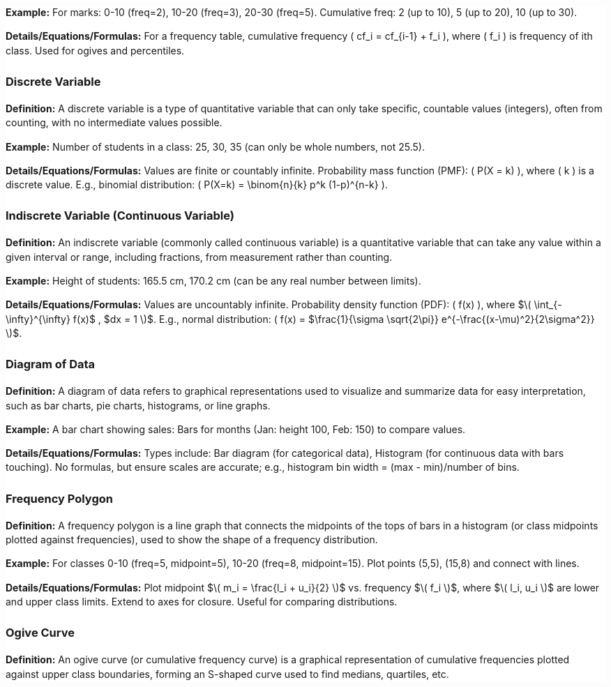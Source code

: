 **Example:** For marks: 0-10 (freq=2), 10-20 (freq=3), 20-30 (freq=5). Cumulative freq: 2 (up to 10), 5 (up to 20), 10 (up to 30).

**Details/Equations/Formulas:** For a frequency table, cumulative frequency \( cf_i = cf_{i-1} + f_i \), where \( f_i \) is frequency of ith class. Used for ogives and percentiles.

### Discrete Variable
**Definition:** A discrete variable is a type of quantitative variable that can only take specific, countable values (integers), often from counting, with no intermediate values possible.

**Example:** Number of students in a class: 25, 30, 35 (can only be whole numbers, not 25.5).

**Details/Equations/Formulas:** Values are finite or countably infinite. Probability mass function (PMF): \( P(X = k) \), where \( k \) is a discrete value. E.g., binomial distribution: \( P(X=k) = \binom{n}{k} p^k (1-p)^{n-k} \).

### Indiscrete Variable (Continuous Variable)
**Definition:** An indiscrete variable (commonly called continuous variable) is a quantitative variable that can take any value within a given interval or range, including fractions, from measurement rather than counting.

**Example:** Height of students: 165.5 cm, 170.2 cm (can be any real number between limits).

**Details/Equations/Formulas:** Values are uncountably infinite. Probability density function (PDF): \( f(x) \), where $\( \int_{-\infty}^{\infty} f(x)$ \, $dx = 1 \)$. E.g., normal distribution: \( f(x) = $\frac{1}{\sigma \sqrt{2\pi}} e^{-\frac{(x-\mu)^2}{2\sigma^2}} \)$.

### Diagram of Data
**Definition:** A diagram of data refers to graphical representations used to visualize and summarize data for easy interpretation, such as bar charts, pie charts, histograms, or line graphs.

**Example:** A bar chart showing sales: Bars for months (Jan: height 100, Feb: 150) to compare values.

**Details/Equations/Formulas:** Types include: Bar diagram (for categorical data), Histogram (for continuous data with bars touching). No formulas, but ensure scales are accurate; e.g., histogram bin width = (max - min)/number of bins.

### Frequency Polygon
**Definition:** A frequency polygon is a line graph that connects the midpoints of the tops of bars in a histogram (or class midpoints plotted against frequencies), used to show the shape of a frequency distribution.

**Example:** For classes 0-10 (freq=5, midpoint=5), 10-20 (freq=8, midpoint=15). Plot points (5,5), (15,8) and connect with lines.

**Details/Equations/Formulas:** Plot midpoint $\( m_i = \frac{l_i + u_i}{2} \)$ vs. frequency $\( f_i \)$, where $\( l_i, u_i \)$ are lower and upper class limits. Extend to axes for closure. Useful for comparing distributions.

### Ogive Curve
**Definition:** An ogive curve (or cumulative frequency curve) is a graphical representation of cumulative frequencies plotted against upper class boundaries, forming an S-shaped curve used to find medians, quartiles, etc.
